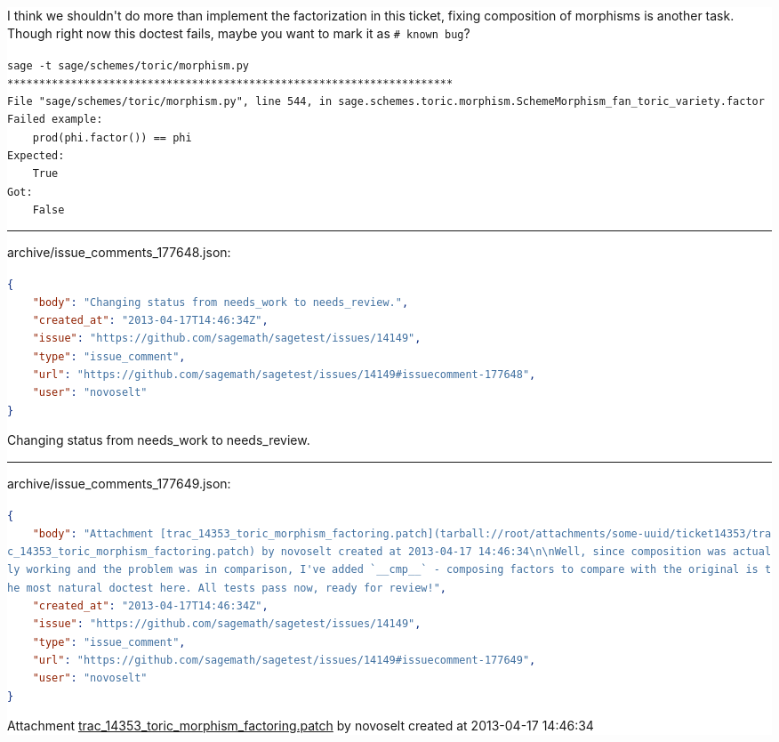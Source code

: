 I think we shouldn't do more than implement the factorization in this ticket, fixing composition of morphisms is another task. Though right now this doctest fails, maybe you want to mark it as `# known bug`?

```
sage -t sage/schemes/toric/morphism.py
**********************************************************************
File "sage/schemes/toric/morphism.py", line 544, in sage.schemes.toric.morphism.SchemeMorphism_fan_toric_variety.factor
Failed example:
    prod(phi.factor()) == phi
Expected:
    True
Got:
    False
```




---

archive/issue_comments_177648.json:
```json
{
    "body": "Changing status from needs_work to needs_review.",
    "created_at": "2013-04-17T14:46:34Z",
    "issue": "https://github.com/sagemath/sagetest/issues/14149",
    "type": "issue_comment",
    "url": "https://github.com/sagemath/sagetest/issues/14149#issuecomment-177648",
    "user": "novoselt"
}
```

Changing status from needs_work to needs_review.



---

archive/issue_comments_177649.json:
```json
{
    "body": "Attachment [trac_14353_toric_morphism_factoring.patch](tarball://root/attachments/some-uuid/ticket14353/trac_14353_toric_morphism_factoring.patch) by novoselt created at 2013-04-17 14:46:34\n\nWell, since composition was actually working and the problem was in comparison, I've added `__cmp__` - composing factors to compare with the original is the most natural doctest here. All tests pass now, ready for review!",
    "created_at": "2013-04-17T14:46:34Z",
    "issue": "https://github.com/sagemath/sagetest/issues/14149",
    "type": "issue_comment",
    "url": "https://github.com/sagemath/sagetest/issues/14149#issuecomment-177649",
    "user": "novoselt"
}
```

Attachment [trac_14353_toric_morphism_factoring.patch](tarball://root/attachments/some-uuid/ticket14353/trac_14353_toric_morphism_factoring.patch) by novoselt created at 2013-04-17 14:46:34
